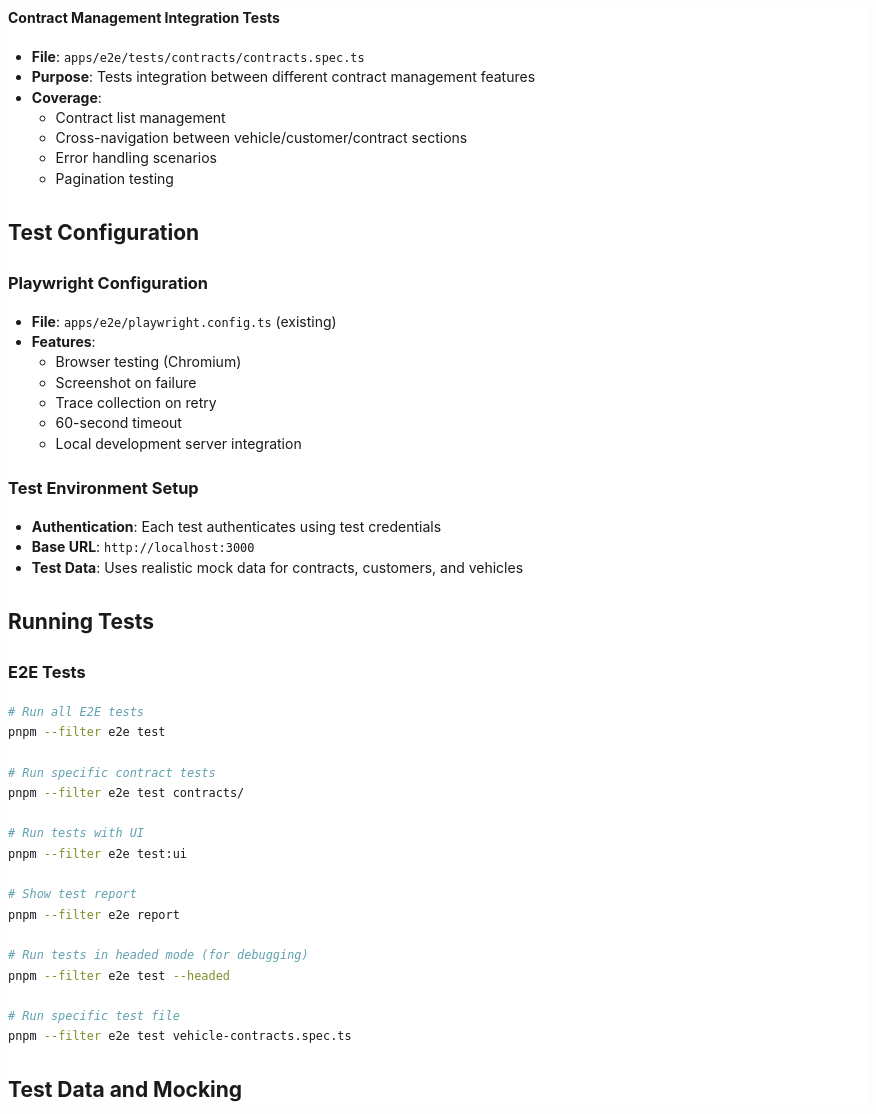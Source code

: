 #### Contract Management Integration Tests
- **File**: `apps/e2e/tests/contracts/contracts.spec.ts`
- **Purpose**: Tests integration between different contract management features
- **Coverage**:
  - Contract list management
  - Cross-navigation between vehicle/customer/contract sections
  - Error handling scenarios
  - Pagination testing

## Test Configuration

### Playwright Configuration
- **File**: `apps/e2e/playwright.config.ts` (existing)
- **Features**:
  - Browser testing (Chromium)
  - Screenshot on failure
  - Trace collection on retry
  - 60-second timeout
  - Local development server integration

### Test Environment Setup
- **Authentication**: Each test authenticates using test credentials
- **Base URL**: `http://localhost:3000`
- **Test Data**: Uses realistic mock data for contracts, customers, and vehicles

## Running Tests

### E2E Tests
```bash
# Run all E2E tests
pnpm --filter e2e test

# Run specific contract tests
pnpm --filter e2e test contracts/

# Run tests with UI
pnpm --filter e2e test:ui

# Show test report
pnpm --filter e2e report

# Run tests in headed mode (for debugging)
pnpm --filter e2e test --headed

# Run specific test file
pnpm --filter e2e test vehicle-contracts.spec.ts
```

## Test Data and Mocking
